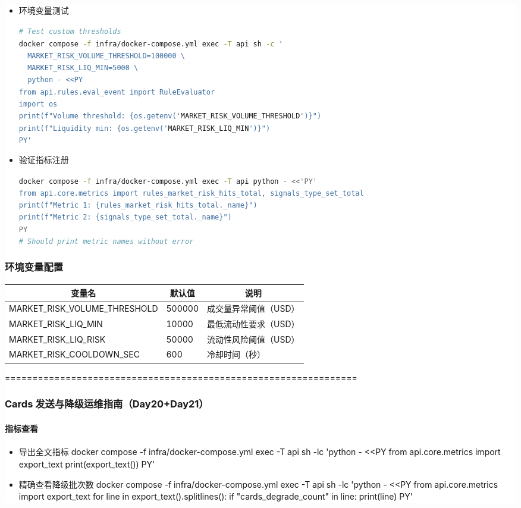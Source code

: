 - 环境变量测试

  ```bash
  # Test custom thresholds
  docker compose -f infra/docker-compose.yml exec -T api sh -c '
    MARKET_RISK_VOLUME_THRESHOLD=100000 \
    MARKET_RISK_LIQ_MIN=5000 \
    python - <<PY
  from api.rules.eval_event import RuleEvaluator
  import os
  print(f"Volume threshold: {os.getenv('MARKET_RISK_VOLUME_THRESHOLD')}")
  print(f"Liquidity min: {os.getenv('MARKET_RISK_LIQ_MIN')}")
  PY'
  ```

- 验证指标注册

  ```bash
  docker compose -f infra/docker-compose.yml exec -T api python - <<'PY'
  from api.core.metrics import rules_market_risk_hits_total, signals_type_set_total
  print(f"Metric 1: {rules_market_risk_hits_total._name}")
  print(f"Metric 2: {signals_type_set_total._name}")
  PY
  # Should print metric names without error
  ```

### 环境变量配置

| 变量名                        | 默认值 | 说明                    |
| ----------------------------- | ------ | ----------------------- |
| MARKET_RISK_VOLUME_THRESHOLD | 500000 | 成交量异常阈值（USD）   |
| MARKET_RISK_LIQ_MIN          | 10000  | 最低流动性要求（USD）   |
| MARKET_RISK_LIQ_RISK         | 50000  | 流动性风险阈值（USD）   |
| MARKET_RISK_COOLDOWN_SEC     | 600    | 冷却时间（秒）          |

================================================================

### Cards 发送与降级运维指南（Day20+Day21）

#### 指标查看

- 导出全文指标
  docker compose -f infra/docker-compose.yml exec -T api sh -lc 'python - <<PY
  from api.core.metrics import export_text
  print(export_text())
  PY'

- 精确查看降级批次数
  docker compose -f infra/docker-compose.yml exec -T api sh -lc 'python - <<PY
  from api.core.metrics import export_text
  for line in export_text().splitlines():
  if "cards_degrade_count" in line:
  print(line)
  PY'
